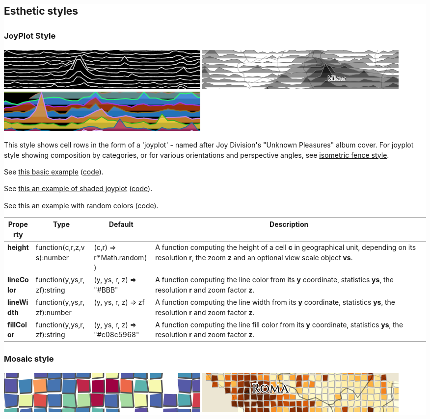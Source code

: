 ## Esthetic styles

### JoyPlot Style

[![joyplot style](img/styles/joyplot.png)](https://eurostat.github.io/gridviz/examples/styles/joyplot.html)
[![joyplot style](img/styles/joyplot_full.png)](https://eurostat.github.io/gridviz/examples/styles/joyplot_shading.html)
[![joyplot style](img/styles/joyplot_random.png)](https://eurostat.github.io/gridviz/examples/styles/joyplot_random.html)

This style shows cell rows in the form of a 'joyplot' - named after Joy Division's "Unknown Pleasures" album cover. For joyplot style showing composition by categories, or for various orientations and perspective angles, see [isometric fence style](#isometric-fence-style).

See [this basic example](https://eurostat.github.io/gridviz/examples/styles/joyplot.html) ([code](https://github.com/eurostat/gridviz/blob/master/examples/styles/joyplot.html)).

See [this an example of shaded joyplot](https://eurostat.github.io/gridviz/examples/styles/joyplot_shading.html) ([code](https://github.com/eurostat/gridviz/blob/master/examples/styles/joyplot_shading.html)).

See [this an example with random colors](https://eurostat.github.io/gridviz/examples/styles/joyplot_random.html) ([code](https://github.com/eurostat/gridviz/blob/master/examples/styles/joyplot_random.html)).

| Property      | Type                       | Default                       | Description                                                                                                                                   |
| ------------- | -------------------------- | ----------------------------- | --------------------------------------------------------------------------------------------------------------------------------------------- |
| **height**    | function(c,r,z,vs):number  | (c,r) => r*Math.random()           | A function computing the height of a cell **c** in geographical unit, depending on its resolution **r**, the zoom **z** and an optional view scale object **vs**. |
| **lineColor** | function(y,ys,r,zf):string | (y, ys, r, z) => "#BBB"      | A function computing the line color from its **y** coordinate, statistics **ys**, the resolution **r** and zoom factor **z**.                |
| **lineWidth** | function(y,ys,r,zf):number | (y, ys, r, z) => zf          | A function computing the line width from its **y** coordinate, statistics **ys**, the resolution **r** and zoom factor **z**.                |
| **fillColor** | function(y,ys,r,zf):string | (y, ys, r, z) => "#c08c5968" | A function computing the line fill color from its **y** coordinate, statistics **ys**, the resolution **r** and zoom factor **z**.           |

### Mosaic style

[![mosaic style](img/styles/mosaic_basic.png)](https://eurostat.github.io/gridviz/examples/styles/mosaic.html)
[![mosaic style](img/styles/mosaic_roman.png)](https://eurostat.github.io/gridviz/examples/styles/mosaic_full.html)
